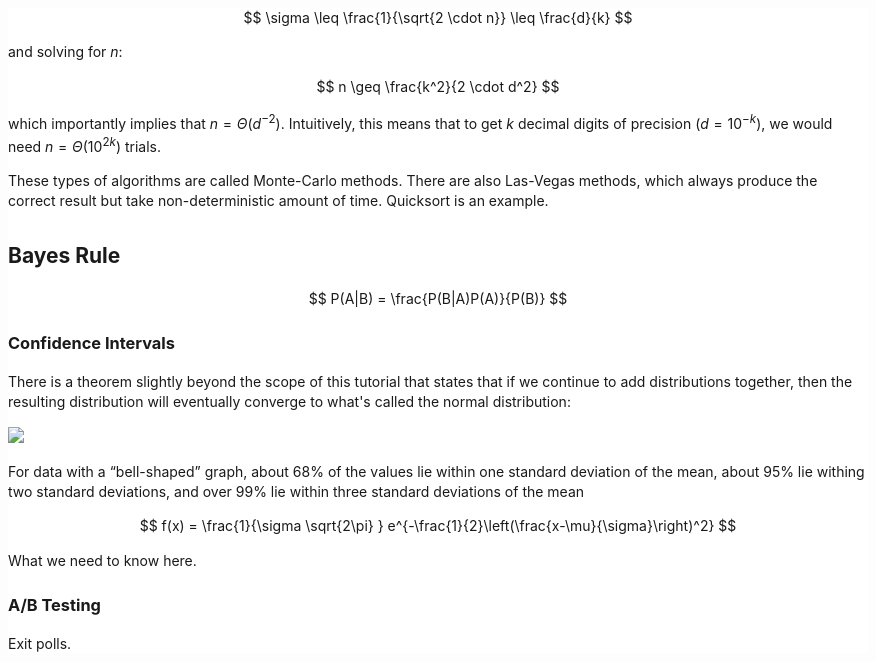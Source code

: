 $$
\sigma \leq \frac{1}{\sqrt{2 \cdot n}} \leq \frac{d}{k}
$$

and solving for $n$:

$$
n \geq \frac{k^2}{2 \cdot d^2}
$$

which importantly implies that $n = \Theta(d^{-2})$. Intuitively, this means that to get $k$ decimal digits of precision ($d = 10^{-k}$), we would need $n = \Theta(10^{2k})$ trials.

These types of algorithms are called Monte-Carlo methods. There are also Las-Vegas methods, which always produce the correct result but take non-deterministic amount of time. Quicksort is an example.

## Bayes Rule

$$
P(A|B) = \frac{P(B|A)P(A)}{P(B)}
$$


### Confidence Intervals

There is a theorem slightly beyond the scope of this tutorial that states that if we continue to add distributions together, then the resulting distribution will eventually converge to what's called the normal distribution:

![](../img/clt.png)

For data with a “bell-shaped” graph, about 68% of the values lie
within one standard deviation of the mean, about 95% lie withing
two standard deviations, and over 99% lie within three standard
deviations of the mean

$$
f(x) = \frac{1}{\sigma \sqrt{2\pi} } e^{-\frac{1}{2}\left(\frac{x-\mu}{\sigma}\right)^2}
$$

What we need to know here.

### A/B Testing

Exit polls.